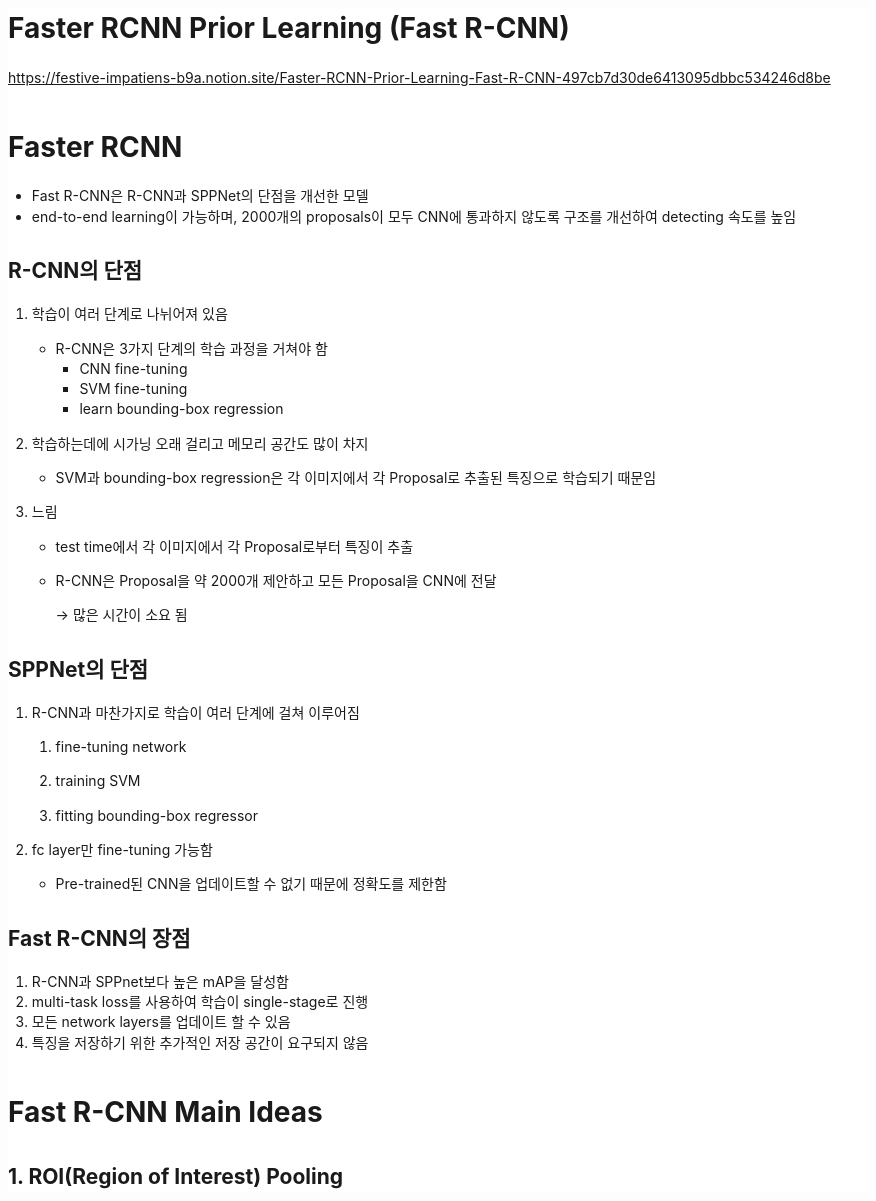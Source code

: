 # Faster RCNN Prior Learning (Fast R-CNN)

https://festive-impatiens-b9a.notion.site/Faster-RCNN-Prior-Learning-Fast-R-CNN-497cb7d30de6413095dbbc534246d8be

# Faster RCNN

- Fast R-CNN은  R-CNN과 SPPNet의 단점을 개선한 모델
- end-to-end learning이 가능하며, 2000개의 proposals이 모두 CNN에 통과하지 않도록 구조를 개선하여 detecting 속도를 높임

## R-CNN의 단점

1. 학습이 여러 단계로 나뉘어져 있음
    - R-CNN은 3가지 단계의 학습 과정을 거쳐야 함
        - CNN fine-tuning
        - SVM fine-tuning
        - learn bounding-box regression

1. 학습하는데에 시가닝 오래 걸리고 메모리 공간도 많이 차지
    - SVM과 bounding-box regression은 각 이미지에서 각 Proposal로 추출된 특징으로 학습되기 때문임

1. 느림
    - test time에서 각 이미지에서 각 Proposal로부터 특징이 추출
    - R-CNN은 Proposal을 약 2000개 제안하고 모든 Proposal을 CNN에 전달
        
        → 많은 시간이 소요 됨
        

## SPPNet의 단점

1. R-CNN과 마찬가지로 학습이 여러 단계에 걸쳐 이루어짐
    
    1) fine-tuning network
    
    2) training SVM
    
    3) fitting bounding-box regressor
    

1. fc layer만 fine-tuning 가능함
    - Pre-trained된 CNN을 업데이트할 수 없기 때문에 정확도를 제한함

## Fast R-CNN의 장점

1. R-CNN과 SPPnet보다 높은 mAP을 달성함
2. multi-task loss를 사용하여 학습이 single-stage로 진행
3. 모든 network layers를 업데이트 할 수 있음
4. 특징을 저장하기 위한 추가적인 저장 공간이 요구되지 않음

# Fast R-CNN  Main Ideas

## 1. ROI(Region of Interest) Pooling
